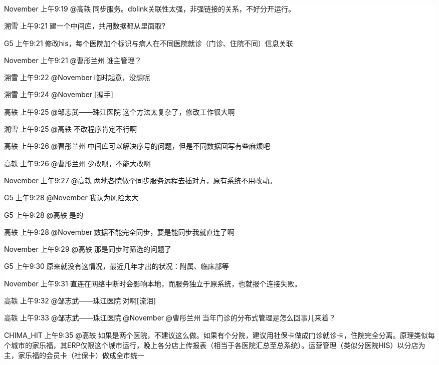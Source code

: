 November 上午9:19
@高轶 同步服务。dblink关联性太强，非强链接的关系，不好分开运行。

溯雪 上午9:21
建一个中间库，共用数据都从里面取?

G5 上午9:21
修改his，每个医院加个标识与病人在不同医院就诊（门诊、住院不同）信息关联

November 上午9:21
@曹彤兰州 谁主管理？

溯雪 上午9:22
@November 临时起意，没想呢

溯雪 上午9:24
@November [握手]

高轶 上午9:25
@邹志武——珠江医院 这个方法太复杂了，修改工作很大啊

溯雪 上午9:25
@高轶 不改程序肯定不行啊

高轶 上午9:26
@曹彤兰州 中间库可以解决序号的问题，但是不同数据回写有些麻烦吧

高轶 上午9:26
@曹彤兰州 少改呗，不能大改啊

November 上午9:27
@高轶 两地各院做个同步服务远程去插对方，原有系统不用改动。

G5 上午9:28
@November 我认为风险太大

G5 上午9:28
@高轶 是的

高轶 上午9:28
@November 数据不能完全同步，要是能同步我就直连了啊

November 上午9:29
@高轶 那是同步时筛选的问题了

G5 上午9:30
原来就没有这情况，最近几年才出的状况：附属、临床部等

November 上午9:31
直连在网络中断时会影响本地，而服务独立于原系统，也就报个连接失败。

高轶 上午9:32
@邹志武——珠江医院 对啊[流泪]

高轶 上午9:33
@邹志武——珠江医院 @November @曹彤兰州 当年门诊的分布式管理是怎么回事儿来着？

CHIMA_HIT 上午9:35
@高轶 如果是两个医院，不建议这么做。如果有个分院，建议用社保卡做成门诊就诊卡，住院完全分离。原理类似每个城市的家乐福，其ERP仅限这个城市运行，晚上各分店上传报表（相当于各医院汇总至总系统）。运营管理（类似分医院HIS）以分店为主，家乐福的会员卡（社保卡）做成全市统一
